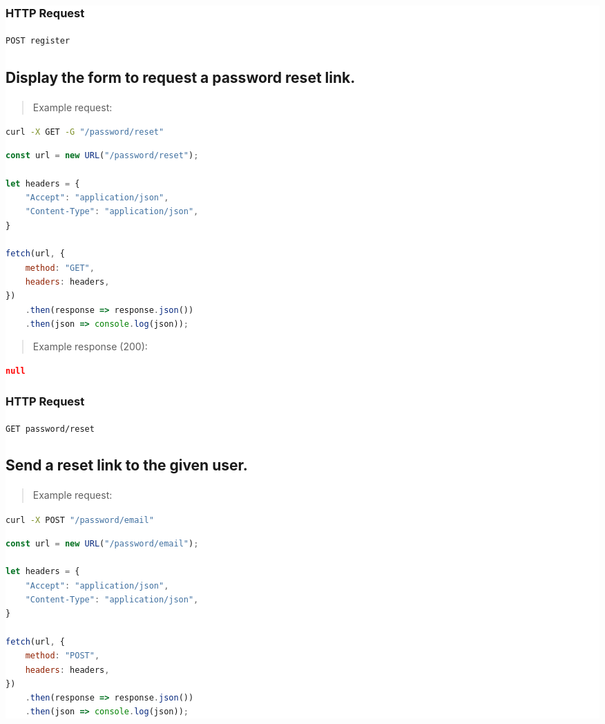 

### HTTP Request
`POST register`





## Display the form to request a password reset link.

> Example request:

```bash
curl -X GET -G "/password/reset" 
```

```javascript
const url = new URL("/password/reset");

let headers = {
    "Accept": "application/json",
    "Content-Type": "application/json",
}

fetch(url, {
    method: "GET",
    headers: headers,
})
    .then(response => response.json())
    .then(json => console.log(json));
```


> Example response (200):

```json
null
```

### HTTP Request
`GET password/reset`





## Send a reset link to the given user.

> Example request:

```bash
curl -X POST "/password/email" 
```

```javascript
const url = new URL("/password/email");

let headers = {
    "Accept": "application/json",
    "Content-Type": "application/json",
}

fetch(url, {
    method: "POST",
    headers: headers,
})
    .then(response => response.json())
    .then(json => console.log(json));
```
